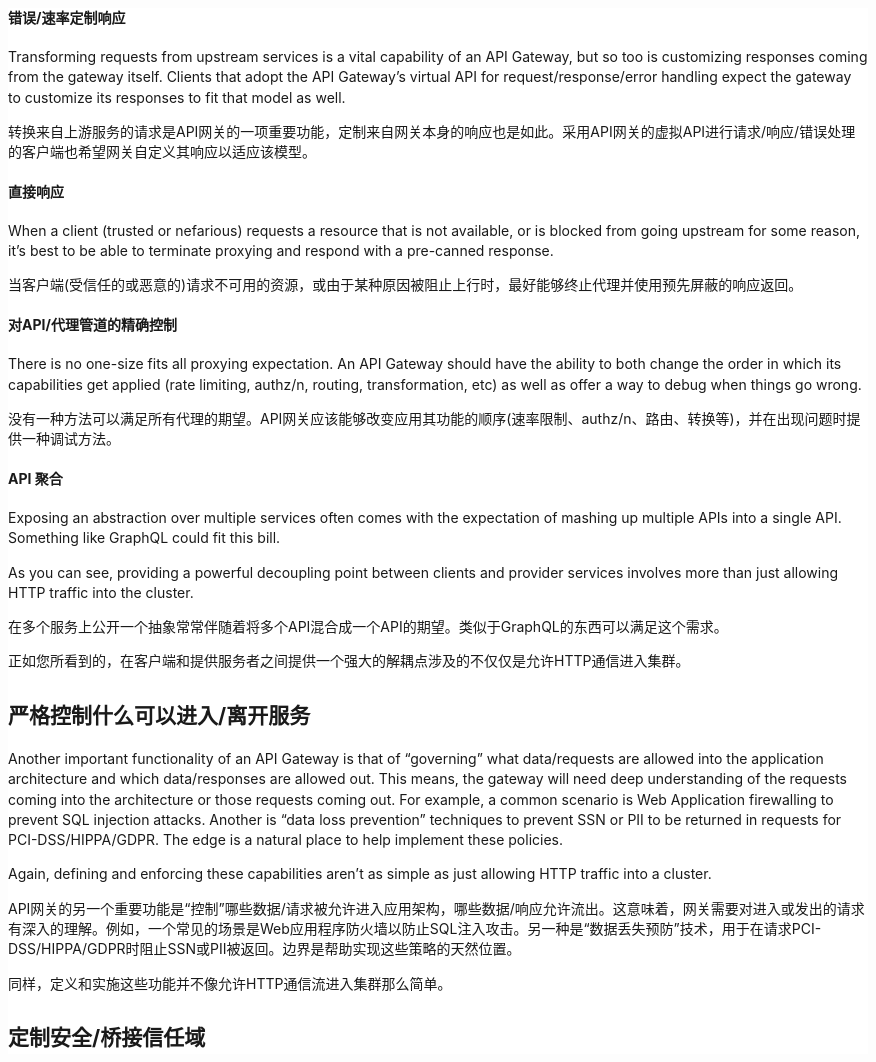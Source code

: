 #### 错误/速率定制响应

Transforming requests from upstream services is a vital capability of an API Gateway, but so too is customizing responses coming from the gateway itself. Clients that adopt the API Gateway’s virtual API for request/response/error handling expect the gateway to customize its responses to fit that model as well.

转换来自上游服务的请求是API网关的一项重要功能，定制来自网关本身的响应也是如此。采用API网关的虚拟API进行请求/响应/错误处理的客户端也希望网关自定义其响应以适应该模型。

#### 直接响应

When a client (trusted or nefarious) requests a resource that is not available, or is blocked from going upstream for some reason, it’s best to be able to terminate proxying and respond with a pre-canned response.

当客户端(受信任的或恶意的)请求不可用的资源，或由于某种原因被阻止上行时，最好能够终止代理并使用预先屏蔽的响应返回。

#### 对API/代理管道的精确控制

There is no one-size fits all proxying expectation. An API Gateway should have the ability to both change the order in which its capabilities get applied (rate limiting, authz/n, routing, transformation, etc) as well as offer a way to debug when things go wrong.

没有一种方法可以满足所有代理的期望。API网关应该能够改变应用其功能的顺序(速率限制、authz/n、路由、转换等)，并在出现问题时提供一种调试方法。

#### API 聚合

Exposing an abstraction over multiple services often comes with the expectation of mashing up multiple APIs into a single API. Something like GraphQL could fit this bill.

As you can see, providing a powerful decoupling point between clients and provider services involves more than just allowing HTTP traffic into the cluster.

在多个服务上公开一个抽象常常伴随着将多个API混合成一个API的期望。类似于GraphQL的东西可以满足这个需求。

正如您所看到的，在客户端和提供服务者之间提供一个强大的解耦点涉及的不仅仅是允许HTTP通信进入集群。

## 严格控制什么可以进入/离开服务

Another important functionality of an API Gateway is that of “governing” what data/requests are allowed into the application architecture and which data/responses are allowed out. This means, the gateway will need deep understanding of the requests coming into the architecture or those requests coming out. For example, a common scenario is Web Application firewalling to prevent SQL injection attacks. Another is “data loss prevention” techniques to prevent SSN or PII to be returned in requests for PCI-DSS/HIPPA/GDPR. The edge is a natural place to help implement these policies.

Again, defining and enforcing these capabilities aren’t as simple as just allowing HTTP traffic into a cluster.

API网关的另一个重要功能是“控制”哪些数据/请求被允许进入应用架构，哪些数据/响应允许流出。这意味着，网关需要对进入或发出的请求有深入的理解。例如，一个常见的场景是Web应用程序防火墙以防止SQL注入攻击。另一种是“数据丢失预防”技术，用于在请求PCI-DSS/HIPPA/GDPR时阻止SSN或PII被返回。边界是帮助实现这些策略的天然位置。

同样，定义和实施这些功能并不像允许HTTP通信流进入集群那么简单。

## 定制安全/桥接信任域
